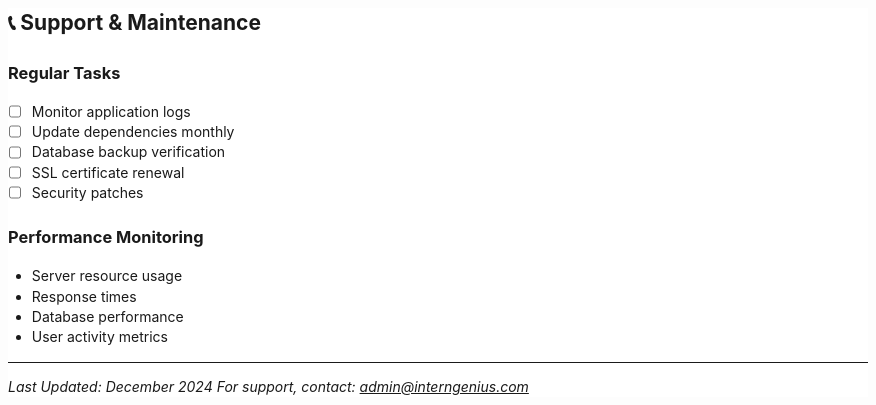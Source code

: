
## 📞 Support & Maintenance

### **Regular Tasks**
- [ ] Monitor application logs
- [ ] Update dependencies monthly
- [ ] Database backup verification
- [ ] SSL certificate renewal
- [ ] Security patches

### **Performance Monitoring**
- Server resource usage
- Response times
- Database performance
- User activity metrics

---

*Last Updated: December 2024*
*For support, contact: admin@interngenius.com*
